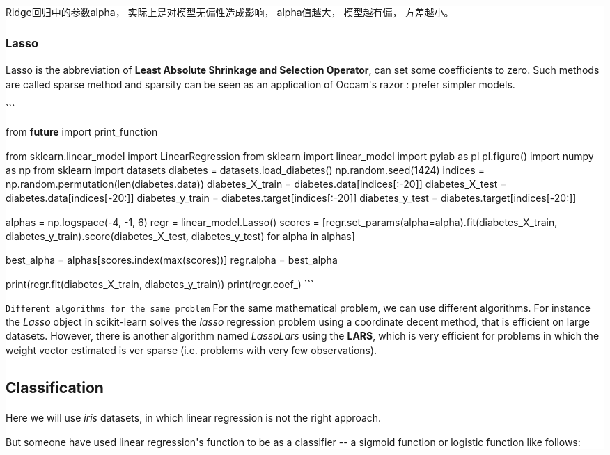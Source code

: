 Ridge回归中的参数alpha， 实际上是对模型无偏性造成影响， alpha值越大， 模型越有偏， 方差越小。 

### Lasso
Lasso is the abbreviation of **Least Absolute Shrinkage and Selection Operator**, can set some coefficients to zero.
Such methods are called sparse method and sparsity can be seen as an application of Occam's razor : prefer simpler models.



\`\`\`

from __future__ import print\_function

from sklearn.linear\_model import LinearRegression
from sklearn import linear\_model
import pylab as pl
pl.figure()
import numpy as np
from sklearn import datasets
diabetes = datasets.load\_diabetes()
np.random.seed(1424)
indices = np.random.permutation(len(diabetes.data))
diabetes\_X\_train = diabetes.data[indices[:-20]]
diabetes\_X\_test = diabetes.data[indices[-20:]]
diabetes\_y\_train = diabetes.target[indices[:-20]]
diabetes\_y\_test = diabetes.target[indices[-20:]]

alphas = np.logspace(-4, -1, 6)
regr = linear\_model.Lasso()
scores = [regr.set\_params(alpha=alpha).fit(diabetes\_X\_train, diabetes\_y\_train).score(diabetes\_X\_test, diabetes\_y\_test) for alpha in alphas]

best\_alpha = alphas[scores.index(max(scores))]
regr.alpha = best\_alpha

print(regr.fit(diabetes\_X\_train, diabetes\_y\_train))
print(regr.coef\_)
\`\`\`

`Different algorithms for the same problem`
For the same mathematical problem, we can use different algorithms. For instance the *Lasso* object in scikit-learn solves the *lasso* regression problem using a coordinate decent method, that is efficient on large datasets. 
However, there is another algorithm named *LassoLars* using the **LARS**, which is very efficient for problems in which the weight vector estimated is ver sparse (i.e. problems with very few observations).




## Classification

Here we will use *iris* datasets, in which linear regression is not the right approach. 

But someone have used linear regression's function to be as a classifier -- a sigmoid function or logistic function like follows:  


[1]:	http://scikit-learn.org/stable/install.html
[2]:	http://staticor.io/post/gai-shan-pythondai-ma-de-ji-tiao-jian-yi-fan-yi
[3]:	http://staticor.io/post/gai-shan-pythondai-ma-de-ji-tiao-jian-yi-fan-yi
[4]:	http://en.wikipedia.org/wiki/Iris_flower_data_set
[5]:	http://archive.ics.uci.edu/ml/datasets/Pen-Based+Recognition+of+Handwritten+Digits
[6]:	http://scikit-learn.org/stable/modules/generated/sklearn.datasets.load_diabetes.html#
[7]:	https://github.com/staticor/scipy-route/tree/master/dataset
[8]:	http://scikit-learn.org/stable/supervised_learning.html#supervised-learning
[9]:	http://en.wikipedia.org/wiki/Curse_of_dimensionality
[10]:	http://scikit-learn.org/stable/modules/generated/sklearn.linear_model.LogisticRegression.html#sklearn.linear_model.LogisticRegression
[11]:	http://scikit-learn.org/stable/auto_examples/svm/plot_iris.html#example-svm-plot-iris-py
[12]:	https://raw.githubusercontent.com/staticor/scipy-route/bf0ddd833b5eb43a1d09b370eb53c6f79580d97c/dataset/plot_iris.py
[13]:	http://scikit-learn.org/stable/auto_examples/applications/svm_gui.html#example-applications-svm-gui-py
[14]:	http://scikit-learn.org/stable/tutorial/statistical_inference/model_selection.html
[image-1]:	http://ww3.sinaimg.cn/large/5810d07bjw1eriryh90u2j20hq0dyglw.jpg
[image-2]:	http://ww3.sinaimg.cn/bmiddle/5810d07bjw1erj2bx1kg3j20cu015746.jpg
[image-3]:	http://ww2.sinaimg.cn/large/5810d07bjw1erjayrinmdj215q0fuju3.jpg
[image-4]:	http://ww2.sinaimg.cn/large/5810d07bjw1erjfd8e2mkj20v20oyn29.jpg
[image-5]:	http://ww1.sinaimg.cn/bmiddle/5810d07bjw1erhsl53jdqj21kw0xzws3.jpg